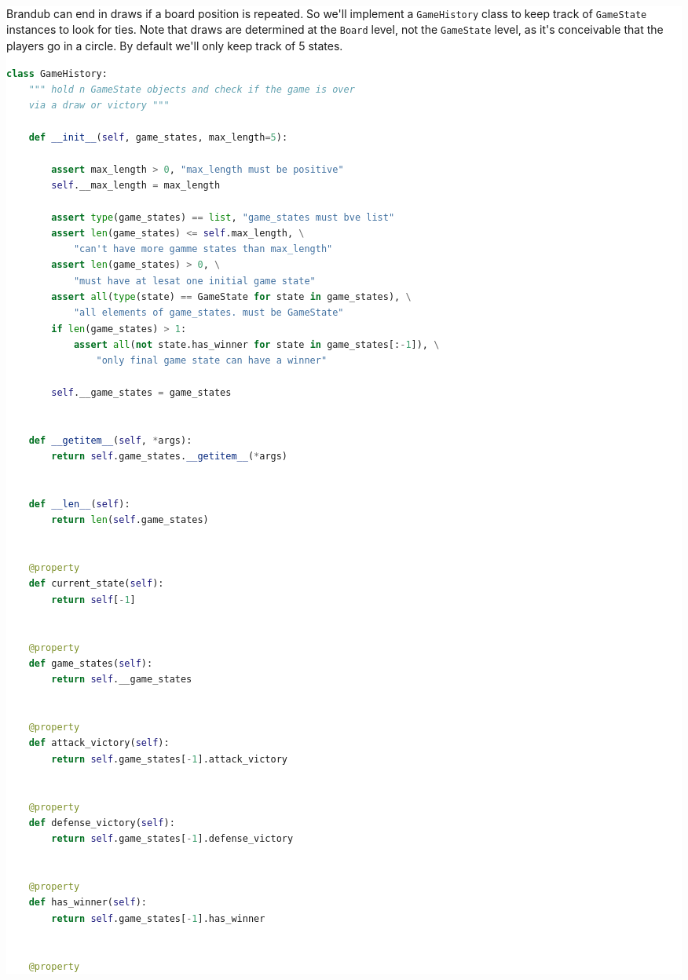 
Brandub can end in draws if a board position is repeated. So we'll implement
a `GameHistory` class to keep track of `GameState` instances to look for ties.
Note that draws are determined at the `Board` level, not the `GameState` level, 
as it's conceivable that the players go in a circle. By default we'll only 
keep track of 5 states.

```python
class GameHistory:
    """ hold n GameState objects and check if the game is over
    via a draw or victory """
    
    def __init__(self, game_states, max_length=5):
        
        assert max_length > 0, "max_length must be positive"
        self.__max_length = max_length
        
        assert type(game_states) == list, "game_states must bve list"
        assert len(game_states) <= self.max_length, \
            "can't have more gamme states than max_length"
        assert len(game_states) > 0, \
            "must have at lesat one initial game state"
        assert all(type(state) == GameState for state in game_states), \
            "all elements of game_states. must be GameState"
        if len(game_states) > 1:
            assert all(not state.has_winner for state in game_states[:-1]), \
                "only final game state can have a winner"
            
        self.__game_states = game_states
        
        
    def __getitem__(self, *args):
        return self.game_states.__getitem__(*args)
    
    
    def __len__(self):
        return len(self.game_states)
        
        
    @property
    def current_state(self):
        return self[-1]
        
        
    @property
    def game_states(self):
        return self.__game_states
    
    
    @property
    def attack_victory(self):
        return self.game_states[-1].attack_victory
    
    
    @property
    def defense_victory(self):
        return self.game_states[-1].defense_victory
    
    
    @property
    def has_winner(self):
        return self.game_states[-1].has_winner
    
    
    @property
```
